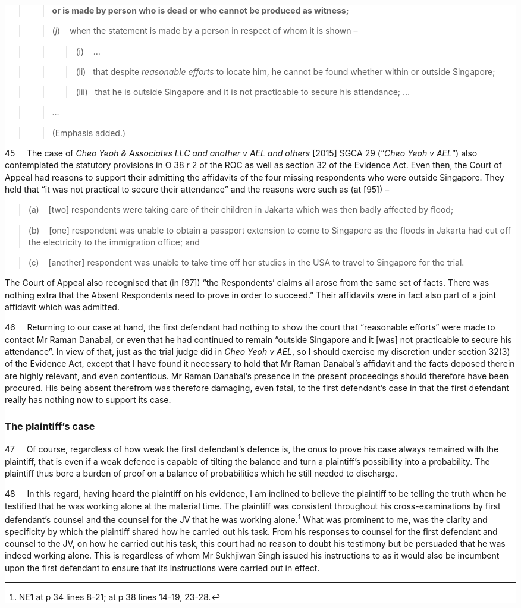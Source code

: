 >> **or is made by person who is dead or who cannot be produced as witness;**

>> (_j_)    when the statement is made by a person in respect of whom it is shown –

>>> (i)    …

>>> (ii)   that despite _reasonable efforts_ to locate him, he cannot be found whether within or outside Singapore;

>>> (iii)   that he is outside Singapore and it is not practicable to secure his attendance; …

>> …

>> (Emphasis added.)

45     The case of _Cheo Yeoh & Associates LLC and another v AEL and others_ <span class="citation">\[2015\] SGCA 29</span> (“_Cheo Yeoh v AEL_”) also contemplated the statutory provisions in O 38 r 2 of the ROC as well as section 32 of the Evidence Act. Even then, the Court of Appeal had reasons to support their admitting the affidavits of the four missing respondents who were outside Singapore. They held that “it was not practical to secure their attendance” and the reasons were such as (at \[95\]) –

> (a)    \[two\] respondents were taking care of their children in Jakarta which was then badly affected by flood;

> (b)    \[one\] respondent was unable to obtain a passport extension to come to Singapore as the floods in Jakarta had cut off the electricity to the immigration office; and

> (c)    \[another\] respondent was unable to take time off her studies in the USA to travel to Singapore for the trial.

The Court of Appeal also recognised that (in \[97\]) “the Respondents’ claims all arose from the same set of facts. There was nothing extra that the Absent Respondents need to prove in order to succeed.” Their affidavits were in fact also part of a joint affidavit which was admitted.

46     Returning to our case at hand, the first defendant had nothing to show the court that “reasonable efforts” were made to contact Mr Raman Danabal, or even that he had continued to remain “outside Singapore and it \[was\] not practicable to secure his attendance”. In view of that, just as the trial judge did in _Cheo Yeoh v AEL_, so I should exercise my discretion under section 32(3) of the Evidence Act, except that I have found it necessary to hold that Mr Raman Danabal’s affidavit and the facts deposed therein are highly relevant, and even contentious. Mr Raman Danabal’s presence in the present proceedings should therefore have been procured. His being absent therefrom was therefore damaging, even fatal, to the first defendant’s case in that the first defendant really has nothing now to support its case.

### The plaintiff’s case

47     Of course, regardless of how weak the first defendant’s defence is, the onus to prove his case always remained with the plaintiff, that is even if a weak defence is capable of tilting the balance and turn a plaintiff’s possibility into a probability. The plaintiff thus bore a burden of proof on a balance of probabilities which he still needed to discharge.

48     In this regard, having heard the plaintiff on his evidence, I am inclined to believe the plaintiff to be telling the truth when he testified that he was working alone at the material time. The plaintiff was consistent throughout his cross-examinations by first defendant’s counsel and the counsel for the JV that he was working alone.[^72] What was prominent to me, was the clarity and specificity by which the plaintiff shared how he carried out his task. From his responses to counsel for the first defendant and counsel to the JV, on how he carried out his task, this court had no reason to doubt his testimony but be persuaded that he was indeed working alone. This is regardless of whom Mr Sukhjiwan Singh issued his instructions to as it would also be incumbent upon the first defendant to ensure that its instructions were carried out in effect.


[^1]: Bundle of Affidavits of Evidence-in-Chief (“BF”) at p 61 para 25.
[^2]: Plaintiff’s Bundle of Documents (“PD”) at p 26.
[^3]: Bundle of Pleadings (“BP”) at p 3 para 6; and at p 20 para 7(a).
[^4]: Notes of Evidence of proceedings on 3 September 2019 (“NE1”) at p 21 line 32 to p 22 line 1.
[^5]: NE1 at p 24 lines 2-5. See also BF at p 205.
[^6]: NE1 at p 24 lines 6-10.
[^7]: BF at p 192.
[^8]: NE1 at p 31 lines 7-20.
[^9]: NE1 at p 32 lines 4-16.
[^10]: BF at p 2 para 6.
[^11]: _Ibid._.
[^12]: BP at p 3 para 9.
[^13]: BP at p 3 para 7.
[^14]: BF at p 2 para 5.
[^15]: BF at p 2 para 6.
[^16]: NE1 at p 62 lines 8-10.
[^17]: _Ibid._, at line 10.
[^18]: BP at pp 3-7.
[^19]: BP at p 3 para 9b.
[^20]: BF at p 2 para 6.
[^21]: BP at p 5 para 10.
[^22]: BP at p 20 para 7(a).
[^23]: BP at p 21 para 8(a), (b) and (d).
[^24]: BP at p 21 para 8(c).
[^25]: BP at p 22 para 11(a).
[^26]: BP at p 23 para 11(c).
[^27]: _Ibid._.
[^28]: BF at pp 42-53.
[^29]: BF at pp 33-34 para 4.
[^30]: BF at p 34 para 4.
[^31]: BF at pp 311-371.
[^32]: BF at p 314 para 13.
[^33]: BF at p 315 para 15.
[^34]: BP at pp 23-24 para 12.
[^35]: BP at p 24 at para 13.
[^36]: _Ibid._.
[^37]: Ibid., at para 22.
[^38]: PD at pp 26-28.
[^39]: BP at p 31 para 3.
[^40]: BF at p 33 para 4.
[^41]: See BF 192.
[^42]: BP at p 32 para 9(e).
[^43]: BP at p32 para 9(i). See also BF at p 373 para 6.
[^44]: BP at p 31 para 3.
[^45]: BP at p 32 para 9(f).
[^46]: BP at p 32 para 9(g).
[^47]: BF at p 375 para 12.
[^48]: BP at p 31 para 4. See also BF at p 375 para 13(a) and (b).
[^49]: _Ibid._.
[^50]: _Ibid._.
[^51]: BP at p 31 para 6. See also BF at p 375 at para 13(c).
[^52]: BP at p 33 para 11.
[^53]: Plaintiff’s Bundle of Authorities (“PA”) at pp 35-39. See also Plaintiff’s Bundle of Authorities (For Liability Submissions) (“PALS”) at pp 118-142.
[^54]: PA at pp 2-34.
[^55]: _Ibid._, at \[45\].
[^56]: Plaintiff’s Supplementary Bundle of Authorities (“PSA”) at pp 1-75.
[^57]: _Ibid._, at section 12(1).
[^58]: Plaintiff’s Opening Statement (“PS”) at p 11 para 34(a).
[^59]: _Ibid._, at pp 18-19.
[^60]: First Defendant’s Closing Submissions at p 6 para 10.
[^61]: BF at p 58 para 13.
[^62]: Notes of Evidence of proceedings on 4 September 2019 (“NE2”) at p 4 lines 23-25.
[^63]: NE2 at p 11 line 22 to p 12 line 13.
[^64]: NE2 at p 70 line 20 to p 71 line 23.
[^65]: First Defendant’s Bundle of Authorities For Trial… (“1DA”) at tab 6.
[^66]: NE2 at p 4 line 26 to p 5 line 7.
[^67]: NE2 at p 72 lines 12-17.
[^68]: NE2 at p 9 lines 15-21.
[^69]: NE2 at p 9 line 26.
[^70]: NE 2 at p 10 lines 23-27.
[^71]: 1DA at tab 10 pp 201-205, and in particular p 203.
[^72]: NE1 at p 34 lines 8-21; at p 38 lines 14-19, 23-28.
[^73]: NE1 at p 35 lines 6-9 and see also lines 23-26;
[^74]: NE1 at p 36 lines 6-8.
[^75]: NE1 at p 36 lines 12-13.
[^76]: NE1 at p 41 line 23 to p 42 line 4.
[^77]: NE1 at p 22 lines 5-7.
[^78]: _Ibid._.
[^79]: NE1 at p 43 lines 3-6.
[^80]: BF at p 2 para 5.
[^81]: BF at p41 lines 23-25.
[^82]: BF at pp 311-371.
[^83]: BF at p 33 para 4.
[^84]: NE2 at p 110 line 31.
[^85]: NE2 at p 111 lines 23-28.
[^86]: 2nd and 3rd Defendant’s Submissions, Attachment A.
[^87]: NE2 at p 42 lines 28-31.
[^88]: NE2 at p 42 line 32 to p 43 line 13.
[^89]: NE2 at p 44 lines 4-12.
[^90]: BF at p 373 para 6.
[^91]: NE2 at p 17 lines14-18.
[^92]: NE2 at p 124 line 24 to p 126 line 17,
[^93]: NE2 at p 124 lines 28-32.
[^94]: NE2 at p 123 line 25 to p 124 line 1.
[^95]: NE2 at p 124, lines 5-6.
[^96]: NE2 at p 127 lines 6-11.
[^97]: BP at p 6 para 10.
[^98]: Plaintiff’s Liability Submissions at para 163. See also BP at p 6 para 10.
[^99]: PALS at pp 2-15.
[^100]: First Defendant’s Bundle of Documents for Trial… (“1DD”) at pp 110-187.
[^101]: NE1 at p 5 lines 8-10.
[^102]: _Ibid._.
[^103]: NE1 at p 39 lines 18-20.
[^104]: NE1 at p 39 line 21.
[^105]: NE1 at p 40 lines 22-28
[^106]: NE1 at p 41 lines 3-4
[^107]: NE1 at p 41 line 23 to p 42 line 4.
[^108]: NE1 at p 42 lines 2-4; see also NE1 at p 24 lines 6-7.
[^109]: NE1 at p 22 lines 5-7.
[^110]: NE1 at p 41 line 22 to p 43 line 2.
[^111]: NE1 at p 43 lines 5-6.
[^112]: NE1 at p 43 line 15.
[^113]: NE1 at p 43 lines 14-16.
[^114]: NE1 at p 43 lines 17-21.
[^115]: NE1 at p 43 lines 23-27.
[^116]: NE1 at p 43 line 30.
[^117]: NE1 at p 44 lines 1-13.
[^118]: NE1 at p 68 lines 5-14.
[^119]: NE1 at p 68 lines 5-10.
[^120]: NE1 at p 68 line 14.
[^121]: NE1 at p 44 line 14 to p 45 line 13.
[^122]: BP at pp 2-8.
[^123]: _Ibid._, at para 9b. and 9g..
[^124]: NE1 at p 71 lines 9-12.
[^125]: NE1 p 67 line 28 to p 68 line 2.
[^126]: NE1 at p 68, lines 15-24.
[^127]: NE1 at p 68 lines 8-10.
[^128]: NE1 at p 68 line 17.
[^129]: BF at p 2 para 6.
[^130]: NE1 at p 68 lines 21-25.
[^131]: NE1 at p 70 lines 30-31.
[^132]: NE1 at p 72 line 24.
[^133]: NE1 at p72 lines 25-26.
[^134]: NE1 at p 88 line 18 to p 89 line 3.
[^135]: BF at p 2 para 3.
[^136]: BF at p 8.
[^137]: NE1 at p 64 lines 13-17.
[^138]: 1DD at p 186.
[^139]: NE1 at p 54 line 30.
[^140]: NE1 at p 54 line 32 to p 55 line 2.
[^141]: NE1 at p 55 line 8.
[^142]: NE1 at p 55 lines 22-25.
[^143]: NE1 at p 56 lines 27-30.
[^144]: NE1 at p 58 line 3 to p 59 line 2.
[^145]: NE1 at p 55 lines 4-5.
[^146]: PALS at pp 118-142.
[^147]: NE1 at p 58 line 6
